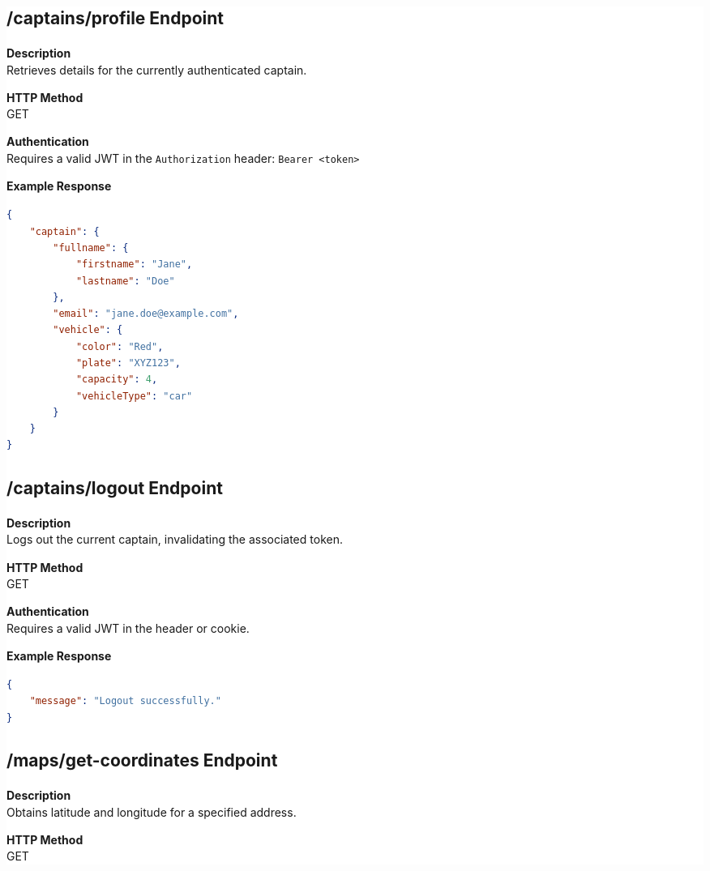 ## /captains/profile Endpoint

**Description**  
Retrieves details for the currently authenticated captain.

**HTTP Method**  
GET

**Authentication**  
Requires a valid JWT in the `Authorization` header: `Bearer <token>`

**Example Response**
```json
{
    "captain": {
        "fullname": {
            "firstname": "Jane",
            "lastname": "Doe"
        },
        "email": "jane.doe@example.com",
        "vehicle": {
            "color": "Red",
            "plate": "XYZ123",
            "capacity": 4,
            "vehicleType": "car"
        }
    }
}
```

## /captains/logout Endpoint

**Description**  
Logs out the current captain, invalidating the associated token.

**HTTP Method**  
GET

**Authentication**  
Requires a valid JWT in the header or cookie.

**Example Response**
```json
{
    "message": "Logout successfully."
}
```

## /maps/get-coordinates Endpoint

**Description**  
Obtains latitude and longitude for a specified address.

**HTTP Method**  
GET
